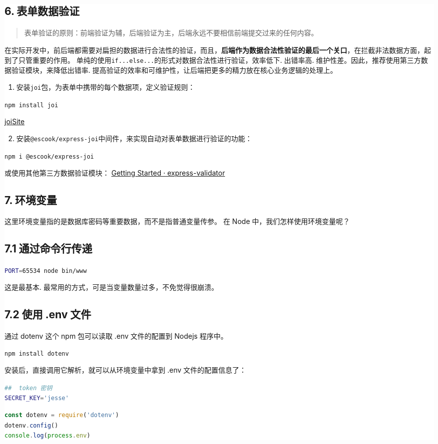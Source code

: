 ## 6. 表单数据验证
>
> 表单验证的原则：前端验证为辅，后端验证为主，后端永远不要相信前端提交过来的任何内容。

在实际开发中，前后端都需要对扁担的数据进行合法性的验证，而且，**后端作为数据合法性验证的最后一个关口**，在拦截非法数据方面，起到了只管重要的作用。
单纯的使用`if...else...`的形式对数据合法性进行验证，效率低下. 出错率高. 维护性差。因此，推荐使用第三方数据验证模块，来降低出错率. 提高验证的效率和可维护性，让后端把更多的精力放在核心业务逻辑的处理上。

1. 安装`joi`包，为表单中携带的每个数据项，定义验证规则：

```bash
npm install joi
```

[joiSite](https://joi.dev/)

2. 安装`@escook/express-joi`中间件，来实现自动对表单数据进行验证的功能：

```bash
npm i @escook/express-joi
```

或使用其他第三方数据验证模块：
[Getting Started · express-validator](https://express-validator.github.io/docs/)

## 7. 环境变量

这里环境变量指的是数据库密码等重要数据，而不是指普通变量传参。
在 Node 中，我们怎样使用环境变量呢？

## 7.1 **通过命令行传递**

```bash
PORT=65534 node bin/www
```

这是最基本. 最常用的方式，可是当变量数量过多，不免觉得很崩溃。

## 7.2 使用 .env 文件

通过 dotenv 这个 npm 包可以读取 .env 文件的配置到 Nodejs 程序中。

```bash
npm install dotenv
```

安装后，直接调用它解析，就可以从环境变量中拿到 .env 文件的配置信息了：

```bash
##  token 密钥
SECRET_KEY='jesse'
```

```javascript
const dotenv = require('dotenv')
dotenv.config()
console.log(process.env)
```
